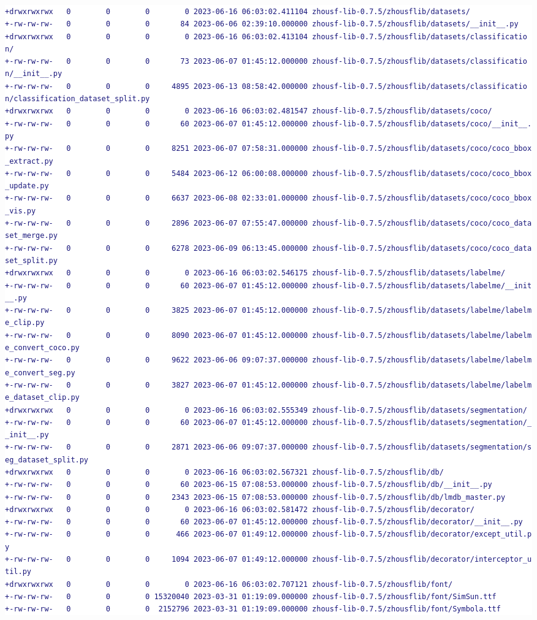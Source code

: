 ```diff
+drwxrwxrwx   0        0        0        0 2023-06-16 06:03:02.411104 zhousf-lib-0.7.5/zhousflib/datasets/
+-rw-rw-rw-   0        0        0       84 2023-06-06 02:39:10.000000 zhousf-lib-0.7.5/zhousflib/datasets/__init__.py
+drwxrwxrwx   0        0        0        0 2023-06-16 06:03:02.413104 zhousf-lib-0.7.5/zhousflib/datasets/classification/
+-rw-rw-rw-   0        0        0       73 2023-06-07 01:45:12.000000 zhousf-lib-0.7.5/zhousflib/datasets/classification/__init__.py
+-rw-rw-rw-   0        0        0     4895 2023-06-13 08:58:42.000000 zhousf-lib-0.7.5/zhousflib/datasets/classification/classification_dataset_split.py
+drwxrwxrwx   0        0        0        0 2023-06-16 06:03:02.481547 zhousf-lib-0.7.5/zhousflib/datasets/coco/
+-rw-rw-rw-   0        0        0       60 2023-06-07 01:45:12.000000 zhousf-lib-0.7.5/zhousflib/datasets/coco/__init__.py
+-rw-rw-rw-   0        0        0     8251 2023-06-07 07:58:31.000000 zhousf-lib-0.7.5/zhousflib/datasets/coco/coco_bbox_extract.py
+-rw-rw-rw-   0        0        0     5484 2023-06-12 06:00:08.000000 zhousf-lib-0.7.5/zhousflib/datasets/coco/coco_bbox_update.py
+-rw-rw-rw-   0        0        0     6637 2023-06-08 02:33:01.000000 zhousf-lib-0.7.5/zhousflib/datasets/coco/coco_bbox_vis.py
+-rw-rw-rw-   0        0        0     2896 2023-06-07 07:55:47.000000 zhousf-lib-0.7.5/zhousflib/datasets/coco/coco_dataset_merge.py
+-rw-rw-rw-   0        0        0     6278 2023-06-09 06:13:45.000000 zhousf-lib-0.7.5/zhousflib/datasets/coco/coco_dataset_split.py
+drwxrwxrwx   0        0        0        0 2023-06-16 06:03:02.546175 zhousf-lib-0.7.5/zhousflib/datasets/labelme/
+-rw-rw-rw-   0        0        0       60 2023-06-07 01:45:12.000000 zhousf-lib-0.7.5/zhousflib/datasets/labelme/__init__.py
+-rw-rw-rw-   0        0        0     3825 2023-06-07 01:45:12.000000 zhousf-lib-0.7.5/zhousflib/datasets/labelme/labelme_clip.py
+-rw-rw-rw-   0        0        0     8090 2023-06-07 01:45:12.000000 zhousf-lib-0.7.5/zhousflib/datasets/labelme/labelme_convert_coco.py
+-rw-rw-rw-   0        0        0     9622 2023-06-06 09:07:37.000000 zhousf-lib-0.7.5/zhousflib/datasets/labelme/labelme_convert_seg.py
+-rw-rw-rw-   0        0        0     3827 2023-06-07 01:45:12.000000 zhousf-lib-0.7.5/zhousflib/datasets/labelme/labelme_dataset_clip.py
+drwxrwxrwx   0        0        0        0 2023-06-16 06:03:02.555349 zhousf-lib-0.7.5/zhousflib/datasets/segmentation/
+-rw-rw-rw-   0        0        0       60 2023-06-07 01:45:12.000000 zhousf-lib-0.7.5/zhousflib/datasets/segmentation/__init__.py
+-rw-rw-rw-   0        0        0     2871 2023-06-06 09:07:37.000000 zhousf-lib-0.7.5/zhousflib/datasets/segmentation/seg_dataset_split.py
+drwxrwxrwx   0        0        0        0 2023-06-16 06:03:02.567321 zhousf-lib-0.7.5/zhousflib/db/
+-rw-rw-rw-   0        0        0       60 2023-06-15 07:08:53.000000 zhousf-lib-0.7.5/zhousflib/db/__init__.py
+-rw-rw-rw-   0        0        0     2343 2023-06-15 07:08:53.000000 zhousf-lib-0.7.5/zhousflib/db/lmdb_master.py
+drwxrwxrwx   0        0        0        0 2023-06-16 06:03:02.581472 zhousf-lib-0.7.5/zhousflib/decorator/
+-rw-rw-rw-   0        0        0       60 2023-06-07 01:45:12.000000 zhousf-lib-0.7.5/zhousflib/decorator/__init__.py
+-rw-rw-rw-   0        0        0      466 2023-06-07 01:49:12.000000 zhousf-lib-0.7.5/zhousflib/decorator/except_util.py
+-rw-rw-rw-   0        0        0     1094 2023-06-07 01:49:12.000000 zhousf-lib-0.7.5/zhousflib/decorator/interceptor_util.py
+drwxrwxrwx   0        0        0        0 2023-06-16 06:03:02.707121 zhousf-lib-0.7.5/zhousflib/font/
+-rw-rw-rw-   0        0        0 15320040 2023-03-31 01:19:09.000000 zhousf-lib-0.7.5/zhousflib/font/SimSun.ttf
+-rw-rw-rw-   0        0        0  2152796 2023-03-31 01:19:09.000000 zhousf-lib-0.7.5/zhousflib/font/Symbola.ttf
```